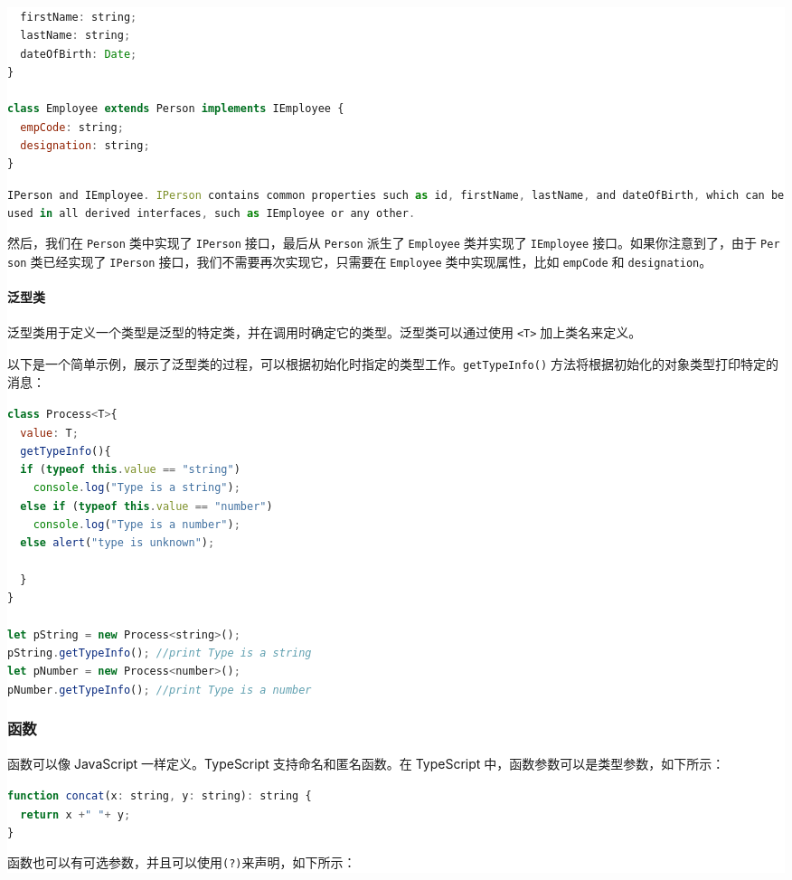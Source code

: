 ```js
  firstName: string;
  lastName: string;
  dateOfBirth: Date;
}

class Employee extends Person implements IEmployee {
  empCode: string;
  designation: string;
}
```

```js
IPerson and IEmployee. IPerson contains common properties such as id, firstName, lastName, and dateOfBirth, which can be used in all derived interfaces, such as IEmployee or any other.
```

然后，我们在 `Person` 类中实现了 `IPerson` 接口，最后从 `Person` 派生了 `Employee` 类并实现了 `IEmployee` 接口。如果你注意到了，由于 `Person` 类已经实现了 `IPerson` 接口，我们不需要再次实现它，只需要在 `Employee` 类中实现属性，比如 `empCode` 和 `designation`。

#### 泛型类

泛型类用于定义一个类型是泛型的特定类，并在调用时确定它的类型。泛型类可以通过使用 `<T>` 加上类名来定义。

以下是一个简单示例，展示了泛型类的过程，可以根据初始化时指定的类型工作。`getTypeInfo()` 方法将根据初始化的对象类型打印特定的消息：

```js
class Process<T>{
  value: T;
  getTypeInfo(){
  if (typeof this.value == "string")
    console.log("Type is a string");
  else if (typeof this.value == "number")
    console.log("Type is a number");
  else alert("type is unknown");

  }
}

let pString = new Process<string>();
pString.getTypeInfo(); //print Type is a string
let pNumber = new Process<number>();
pNumber.getTypeInfo(); //print Type is a number
```

### 函数

函数可以像 JavaScript 一样定义。TypeScript 支持命名和匿名函数。在 TypeScript 中，函数参数可以是类型参数，如下所示：

```js
function concat(x: string, y: string): string {
  return x +" "+ y; 
}
```

函数也可以有可选参数，并且可以使用`(?)`来声明，如下所示：

